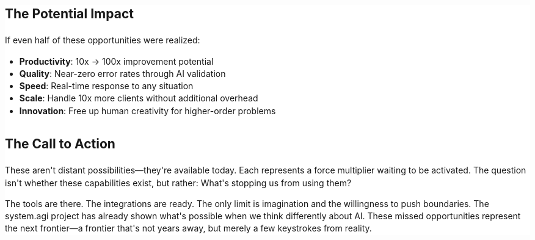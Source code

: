 ## The Potential Impact

If even half of these opportunities were realized:

- **Productivity**: 10x → 100x improvement potential
- **Quality**: Near-zero error rates through AI validation
- **Speed**: Real-time response to any situation
- **Scale**: Handle 10x more clients without additional overhead
- **Innovation**: Free up human creativity for higher-order problems

## The Call to Action

These aren't distant possibilities—they're available today. Each represents a force multiplier waiting to be activated. The question isn't whether these capabilities exist, but rather: What's stopping us from using them?

The tools are there. The integrations are ready. The only limit is imagination and the willingness to push boundaries. The system.agi project has already shown what's possible when we think differently about AI. These missed opportunities represent the next frontier—a frontier that's not years away, but merely a few keystrokes from reality.